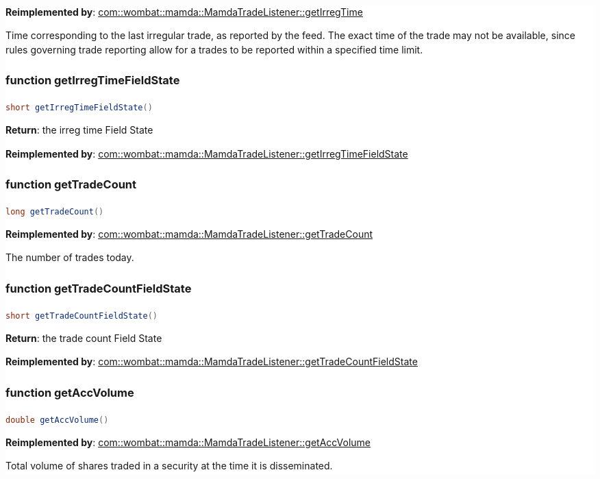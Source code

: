 **Reimplemented by**: [com::wombat::mamda::MamdaTradeListener::getIrregTime](classcom_1_1wombat_1_1mamda_1_1MamdaTradeListener.html#function-getirregtime)


Time corresponding to the last irregular trade, as reported by the feed. The exact time of the trade may not be available, since rules governing trade reporting allow for a trades to be reported within a specified time limit. 


### function getIrregTimeFieldState

```java
short getIrregTimeFieldState()
```


**Return**: the irreg time Field State 

**Reimplemented by**: [com::wombat::mamda::MamdaTradeListener::getIrregTimeFieldState](classcom_1_1wombat_1_1mamda_1_1MamdaTradeListener.html#function-getirregtimefieldstate)


### function getTradeCount

```java
long getTradeCount()
```


**Reimplemented by**: [com::wombat::mamda::MamdaTradeListener::getTradeCount](classcom_1_1wombat_1_1mamda_1_1MamdaTradeListener.html#function-gettradecount)


The number of trades today. 


### function getTradeCountFieldState

```java
short getTradeCountFieldState()
```


**Return**: the trade count Field State 

**Reimplemented by**: [com::wombat::mamda::MamdaTradeListener::getTradeCountFieldState](classcom_1_1wombat_1_1mamda_1_1MamdaTradeListener.html#function-gettradecountfieldstate)


### function getAccVolume

```java
double getAccVolume()
```


**Reimplemented by**: [com::wombat::mamda::MamdaTradeListener::getAccVolume](classcom_1_1wombat_1_1mamda_1_1MamdaTradeListener.html#function-getaccvolume)


Total volume of shares traded in a security at the time it is disseminated. 

